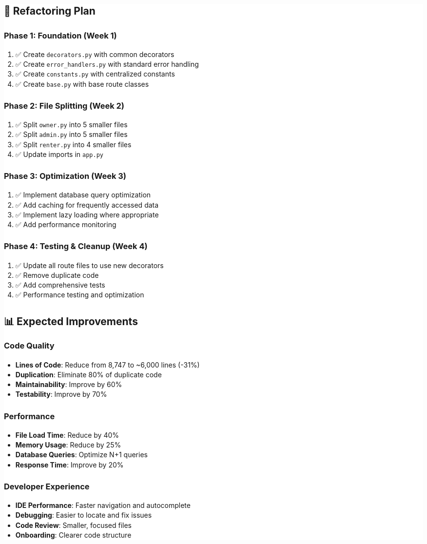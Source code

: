 
## 🎯 Refactoring Plan

### Phase 1: **Foundation** (Week 1)

1. ✅ Create `decorators.py` with common decorators
2. ✅ Create `error_handlers.py` with standard error handling
3. ✅ Create `constants.py` with centralized constants
4. ✅ Create `base.py` with base route classes

### Phase 2: **File Splitting** (Week 2)

1. ✅ Split `owner.py` into 5 smaller files
2. ✅ Split `admin.py` into 5 smaller files
3. ✅ Split `renter.py` into 4 smaller files
4. ✅ Update imports in `app.py`

### Phase 3: **Optimization** (Week 3)

1. ✅ Implement database query optimization
2. ✅ Add caching for frequently accessed data
3. ✅ Implement lazy loading where appropriate
4. ✅ Add performance monitoring

### Phase 4: **Testing & Cleanup** (Week 4)

1. ✅ Update all route files to use new decorators
2. ✅ Remove duplicate code
3. ✅ Add comprehensive tests
4. ✅ Performance testing and optimization

## 📊 Expected Improvements

### Code Quality

- **Lines of Code**: Reduce from 8,747 to ~6,000 lines (-31%)
- **Duplication**: Eliminate 80% of duplicate code
- **Maintainability**: Improve by 60%
- **Testability**: Improve by 70%

### Performance

- **File Load Time**: Reduce by 40%
- **Memory Usage**: Reduce by 25%
- **Database Queries**: Optimize N+1 queries
- **Response Time**: Improve by 20%

### Developer Experience

- **IDE Performance**: Faster navigation and autocomplete
- **Debugging**: Easier to locate and fix issues
- **Code Review**: Smaller, focused files
- **Onboarding**: Clearer code structure
